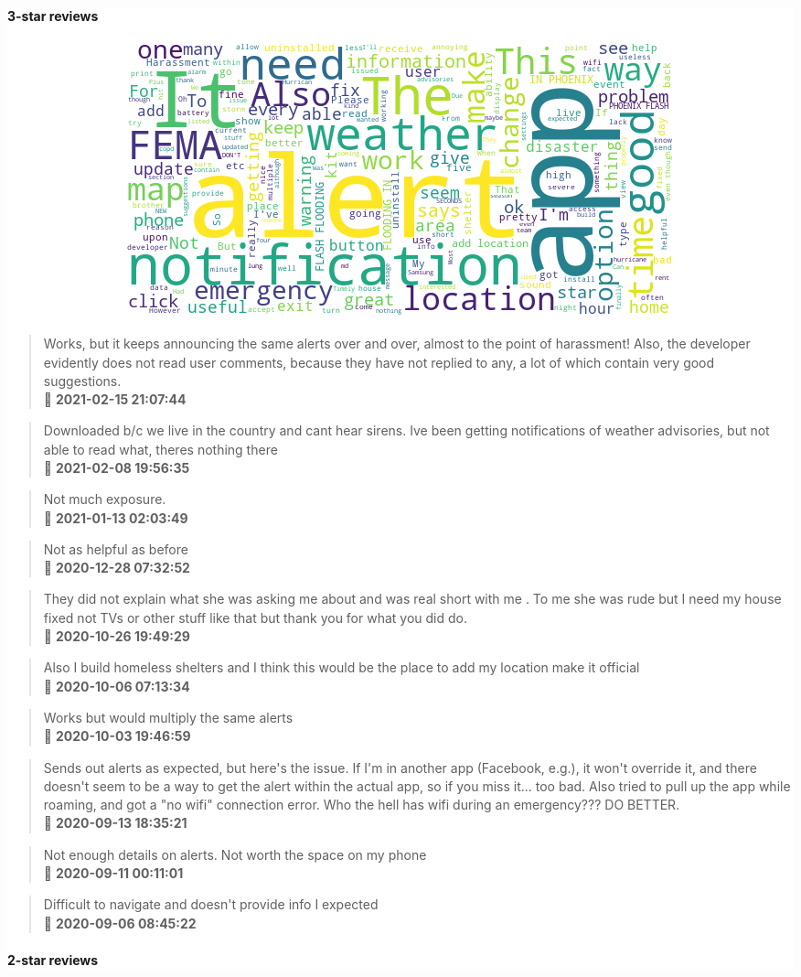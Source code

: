 

#### 3-star reviews

<p align="center">
<img src="3_star_reviews_wordcloud.png" alt="gov.fema.mobile.android 3 reviews"/>
</p>

> Works, but it keeps announcing the same alerts over and over, almost to the point of harassment! Also, the developer evidently does not read user comments, because they have not replied to any, a lot of which contain very good suggestions.<br> :date: __2021-02-15 21:07:44__

> Downloaded b/c we live in the country and cant hear sirens. Ive been getting notifications of weather advisories, but not able to read what, theres nothing there<br> :date: __2021-02-08 19:56:35__

> Not much exposure.<br> :date: __2021-01-13 02:03:49__

> Not as helpful as before<br> :date: __2020-12-28 07:32:52__

> They did not explain what she was asking me about and was real short with me . To me she was rude but I need my house fixed not TVs or other stuff like that but thank you for what you did do.<br> :date: __2020-10-26 19:49:29__

> Also I build homeless shelters and I think this would be the place to add my location make it official<br> :date: __2020-10-06 07:13:34__

> Works but would multiply the same alerts<br> :date: __2020-10-03 19:46:59__

> Sends out alerts as expected, but here's the issue. If I'm in another app (Facebook, e.g.), it won't override it, and there doesn't seem to be a way to get the alert within the actual app, so if you miss it... too bad. Also tried to pull up the app while roaming, and got a "no wifi" connection error. Who the hell has wifi during an emergency??? DO BETTER.<br> :date: __2020-09-13 18:35:21__

> Not enough details on alerts. Not worth the space on my phone<br> :date: __2020-09-11 00:11:01__

> Difficult to navigate and doesn't provide info I expected<br> :date: __2020-09-06 08:45:22__



#### 2-star reviews

<p align="center">